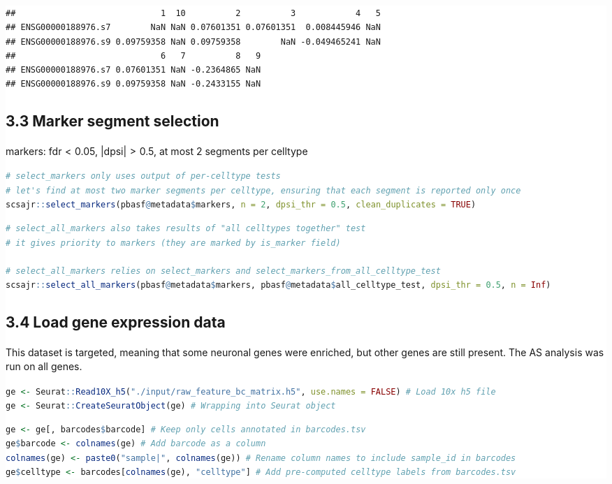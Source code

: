     ##                             1  10          2          3            4   5
    ## ENSG00000188976.s7        NaN NaN 0.07601351 0.07601351  0.008445946 NaN
    ## ENSG00000188976.s9 0.09759358 NaN 0.09759358        NaN -0.049465241 NaN
    ##                             6   7          8   9
    ## ENSG00000188976.s7 0.07601351 NaN -0.2364865 NaN
    ## ENSG00000188976.s9 0.09759358 NaN -0.2433155 NaN

## 3.3 Marker segment selection

markers: $`\text{fdr} < 0.05`$, $`|\text{dpsi}| > 0.5`$, at most 2
segments per celltype

``` r
# select_markers only uses output of per-celltype tests
# let's find at most two marker segments per celltype, ensuring that each segment is reported only once
scsajr::select_markers(pbasf@metadata$markers, n = 2, dpsi_thr = 0.5, clean_duplicates = TRUE)
```

``` r
# select_all_markers also takes results of "all celltypes together" test
# it gives priority to markers (they are marked by is_marker field)

# select_all_markers relies on select_markers and select_markers_from_all_celltype_test
scsajr::select_all_markers(pbasf@metadata$markers, pbasf@metadata$all_celltype_test, dpsi_thr = 0.5, n = Inf)
```

## 3.4 Load gene expression data

This dataset is targeted, meaning that some neuronal genes were
enriched, but other genes are still present. The AS analysis was run on
all genes.

``` r
ge <- Seurat::Read10X_h5("./input/raw_feature_bc_matrix.h5", use.names = FALSE) # Load 10x h5 file
ge <- Seurat::CreateSeuratObject(ge) # Wrapping into Seurat object
```

``` r
ge <- ge[, barcodes$barcode] # Keep only cells annotated in barcodes.tsv
ge$barcode <- colnames(ge) # Add barcode as a column
colnames(ge) <- paste0("sample|", colnames(ge)) # Rename column names to include sample_id in barcodes
ge$celltype <- barcodes[colnames(ge), "celltype"] # Add pre-computed celltype labels from barcodes.tsv
```
